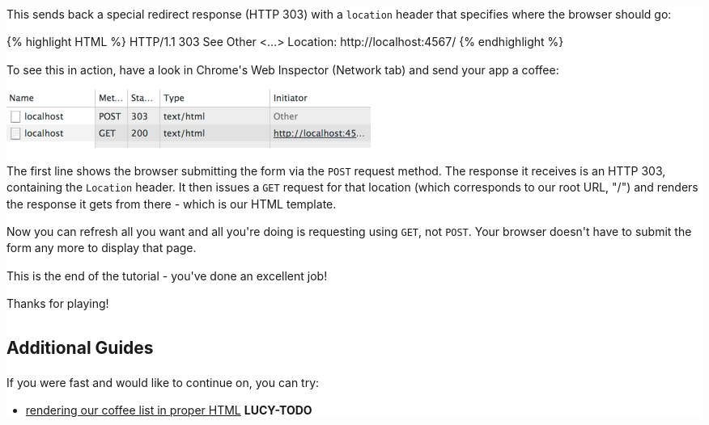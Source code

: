 This sends back a special redirect response (HTTP 303) with a `location` header that specifies where the browser should go:

{% highlight HTML %}
HTTP/1.1 303 See Other
<…>
Location: http://localhost:4567/
{% endhighlight %}

To see this in action, have a look in Chrome's Web Inspector (Network tab) and send your app a coffee:


<img src="../images/chrome-post-redirect.png" alt="Chrome's network tab showing a post/redirect/get" />

The first line shows the browser submitting the form via the `POST` request method. The response it receives is an HTTP 303, containing the `Location` header. It then issues a `GET` request for that location (which corresponds to our root URL, "/") and renders the response it gets from there - which is our HTML template.

Now you can refresh all you want and all you're doing is requesting using `GET`, not `POST`. Your browser doesn't have to submit the form any more to display that page.

This is the end of the tutorial - you've done an excellent job!

Thanks for playing!

## Additional Guides
If you were fast and would like to continue on, you can try:

* [rendering our coffee list in proper HTML](/sinatra-html)
**LUCY-TODO**
